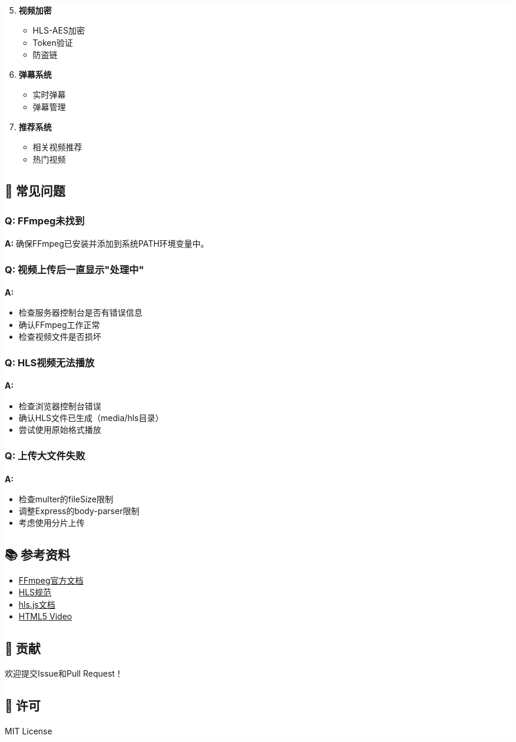 5. **视频加密**
   - HLS-AES加密
   - Token验证
   - 防盗链

6. **弹幕系统**
   - 实时弹幕
   - 弹幕管理

7. **推荐系统**
   - 相关视频推荐
   - 热门视频

## 🐛 常见问题

### Q: FFmpeg未找到

**A:** 确保FFmpeg已安装并添加到系统PATH环境变量中。

### Q: 视频上传后一直显示"处理中"

**A:** 
- 检查服务器控制台是否有错误信息
- 确认FFmpeg工作正常
- 检查视频文件是否损坏

### Q: HLS视频无法播放

**A:** 
- 检查浏览器控制台错误
- 确认HLS文件已生成（media/hls目录）
- 尝试使用原始格式播放

### Q: 上传大文件失败

**A:** 
- 检查multer的fileSize限制
- 调整Express的body-parser限制
- 考虑使用分片上传

## 📚 参考资料

- [FFmpeg官方文档](https://ffmpeg.org/documentation.html)
- [HLS规范](https://datatracker.ietf.org/doc/html/rfc8216)
- [hls.js文档](https://github.com/video-dev/hls.js/)
- [HTML5 Video](https://developer.mozilla.org/zh-CN/docs/Web/HTML/Element/video)

## 🤝 贡献

欢迎提交Issue和Pull Request！

## 📄 许可

MIT License

